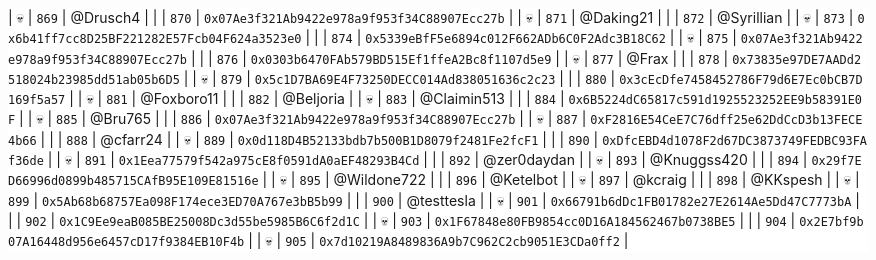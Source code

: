 | 💀 | `869` | @Drusch4 |
|  | `870` | `0x07Ae3f321Ab9422e978a9f953f34C88907Ecc27b` |
| 💀 | `871` | @Daking21 |
|  | `872` | @Syrillian |
| 💀 | `873` | `0x6b41ff7cc8D25BF221282E57Fcb04F624a3523e0` |
|  | `874` | `0x5339eBfF5e6894c012F662ADb6C0F2Adc3B18C62` |
| 💀 | `875` | `0x07Ae3f321Ab9422e978a9f953f34C88907Ecc27b` |
|  | `876` | `0x0303b6470FAb579BD515Ef1ffeA2Bc8f1107d5e9` |
| 💀 | `877` | @Frax |
|  | `878` | `0x73835e97DE7AADd2518024b23985dd51ab05b6D5` |
| 💀 | `879` | `0x5c1D7BA69E4F73250DECC014Ad838051636c2c23` |
|  | `880` | `0x3cEcDfe7458452786F79d6E7Ec0bCB7D169f5a57` |
| 💀 | `881` | @Foxboro11 |
|  | `882` | @Beljoria |
| 💀 | `883` | @Claimin513 |
|  | `884` | `0x6B5224dC65817c591d1925523252EE9b58391E0F` |
| 💀 | `885` | @Bru765 |
|  | `886` | `0x07Ae3f321Ab9422e978a9f953f34C88907Ecc27b` |
| 💀 | `887` | `0xF2816E54CeE7C76dff25e62DdCcD3b13FECE4b66` |
|  | `888` | @cfarr24 |
| 💀 | `889` | `0x0d118D4B52133bdb7b500B1D8079f2481Fe2fcF1` |
|  | `890` | `0xDfcEBD4d1078F2d67DC3873749FEDBC93FAf36de` |
| 💀 | `891` | `0x1Eea77579f542a975cE8f0591dA0aEF48293B4Cd` |
|  | `892` | @zer0daydan |
| 💀 | `893` | @Knuggss420 |
|  | `894` | `0x29f7ED66996d0899b485715CAfB95E109E81516e` |
| 💀 | `895` | @Wildone722 |
|  | `896` | @Ketelbot |
| 💀 | `897` | @kcraig |
|  | `898` | @KKspesh |
| 💀 | `899` | `0x5Ab68b68757Ea098F174ece3ED70A767e3bB5b99` |
|  | `900` | @testtesla |
| 💀 | `901` | `0x66791b6dDc1FB01782e27E2614Ae5Dd47C7773bA` |
|  | `902` | `0x1C9Ee9eaB085BE25008Dc3d55be5985B6C6f2d1C` |
| 💀 | `903` | `0x1F67848e80FB9854cc0D16A184562467b0738BE5` |
|  | `904` | `0x2E7bf9b07A16448d956e6457cD17f9384EB10F4b` |
| 💀 | `905` | `0x7d10219A8489836A9b7C962C2cb9051E3CDa0ff2` |